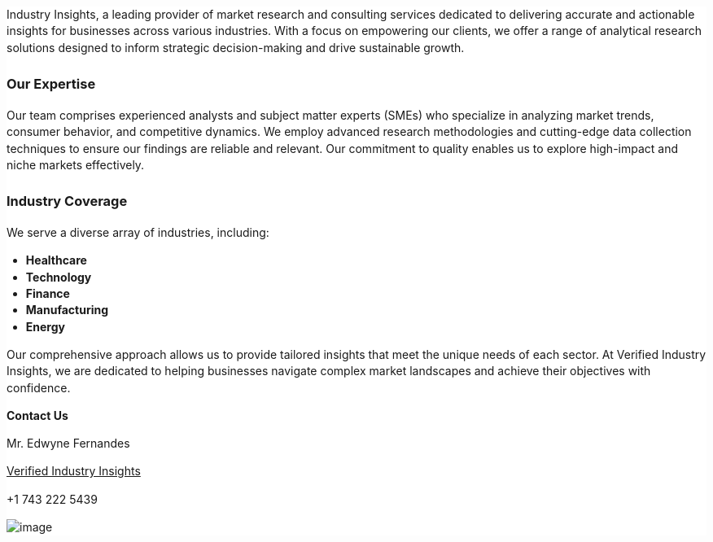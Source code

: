 Industry Insights, a leading provider of market research and consulting services dedicated to delivering accurate and actionable insights for businesses across various industries. With a focus on empowering our clients, we offer a range of analytical research solutions designed to inform strategic decision-making and drive sustainable growth.</p><h3>Our Expertise</h3><p>Our team comprises experienced analysts and subject matter experts (SMEs) who specialize in analyzing market trends, consumer behavior, and competitive dynamics. We employ advanced research methodologies and cutting-edge data collection techniques to ensure our findings are reliable and relevant. Our commitment to quality enables us to explore high-impact and niche markets effectively.</p><h3>Industry Coverage</h3><p>We serve a diverse array of industries, including:</p><ul><li><strong>Healthcare</strong></li><li><strong>Technology</strong></li><li><strong>Finance</strong></li><li><strong>Manufacturing</strong></li><li><strong>Energy</strong></li></ul><p>Our comprehensive approach allows us to provide tailored insights that meet the unique needs of each sector. At Verified Industry Insights, we are dedicated to helping businesses navigate complex market landscapes and achieve their objectives with confidence.</p><p><strong>Contact Us</strong></p><p>Mr. Edwyne Fernandes</p><p><a href="https://www.verifiedindustryinsights.com/">Verified Industry Insights</a></p><p>+1 743 222 5439</p>
![image](https://github.com/user-attachments/assets/3f972498-34b2-433f-ab4c-7be553b0a2e8)
